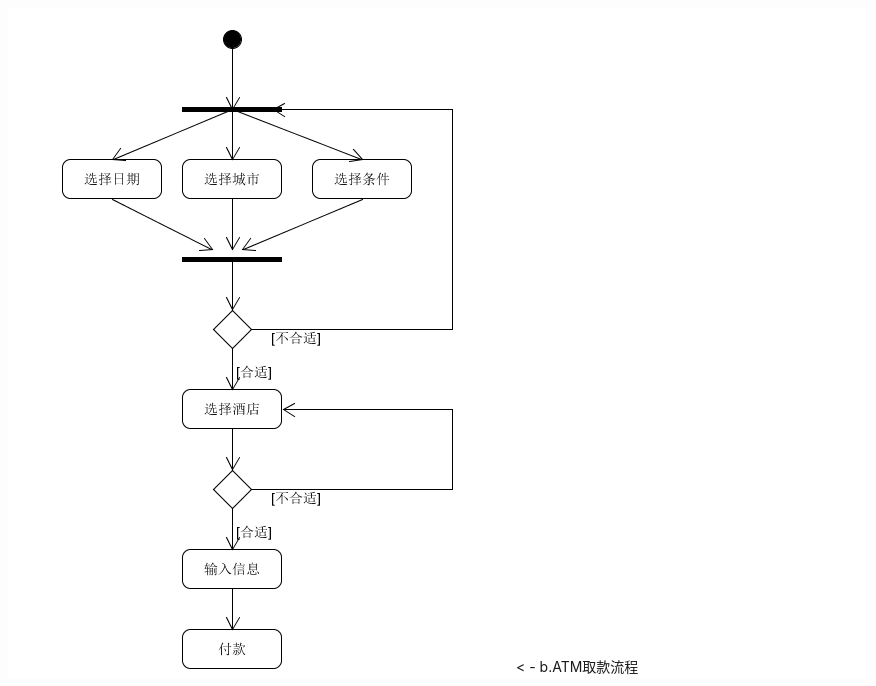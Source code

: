         <br>![img](https://github.com/luguanxing/luguanxing.github.io/blob/master/pictures/a-3-4.png?raw=true)<
    -  b.ATM取款流程
